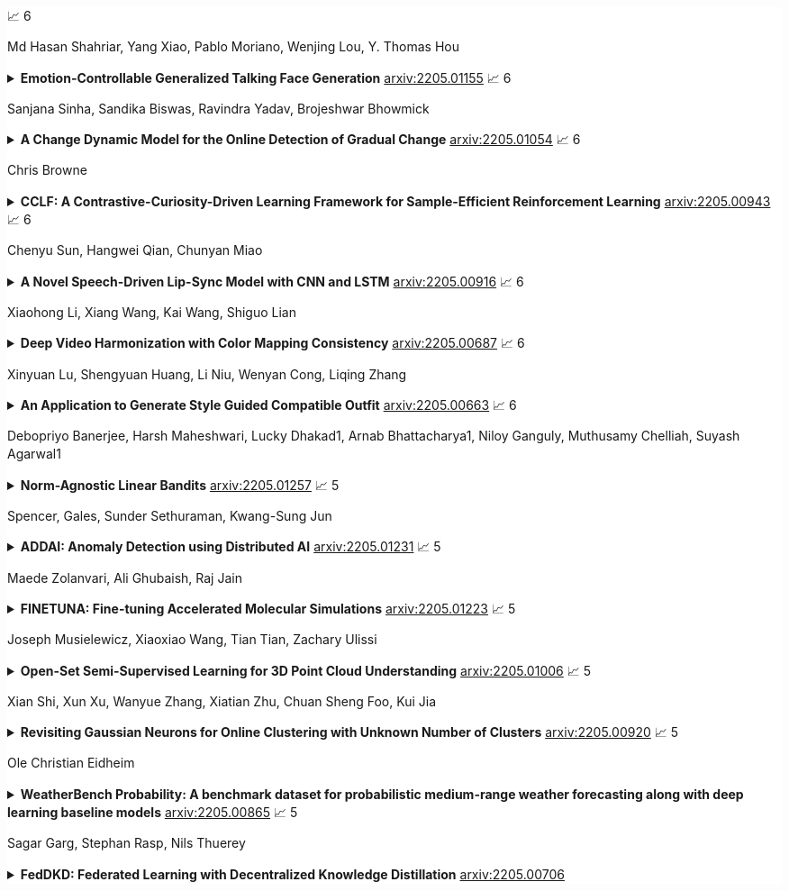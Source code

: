 &#x1F4C8; 6 <br>
<p>Md Hasan Shahriar, Yang Xiao, Pablo Moriano, Wenjing Lou, Y. Thomas Hou</p></summary></details>

<details><summary><b>Emotion-Controllable Generalized Talking Face Generation</b>
<a href="https://arxiv.org/abs/2205.01155">arxiv:2205.01155</a>
&#x1F4C8; 6 <br>
<p>Sanjana Sinha, Sandika Biswas, Ravindra Yadav, Brojeshwar Bhowmick</p></summary></details>

<details><summary><b>A Change Dynamic Model for the Online Detection of Gradual Change</b>
<a href="https://arxiv.org/abs/2205.01054">arxiv:2205.01054</a>
&#x1F4C8; 6 <br>
<p>Chris Browne</p></summary></details>

<details><summary><b>CCLF: A Contrastive-Curiosity-Driven Learning Framework for Sample-Efficient Reinforcement Learning</b>
<a href="https://arxiv.org/abs/2205.00943">arxiv:2205.00943</a>
&#x1F4C8; 6 <br>
<p>Chenyu Sun, Hangwei Qian, Chunyan Miao</p></summary></details>

<details><summary><b>A Novel Speech-Driven Lip-Sync Model with CNN and LSTM</b>
<a href="https://arxiv.org/abs/2205.00916">arxiv:2205.00916</a>
&#x1F4C8; 6 <br>
<p>Xiaohong Li, Xiang Wang, Kai Wang, Shiguo Lian</p></summary></details>

<details><summary><b>Deep Video Harmonization with Color Mapping Consistency</b>
<a href="https://arxiv.org/abs/2205.00687">arxiv:2205.00687</a>
&#x1F4C8; 6 <br>
<p>Xinyuan Lu, Shengyuan Huang, Li Niu, Wenyan Cong, Liqing Zhang</p></summary></details>

<details><summary><b>An Application to Generate Style Guided Compatible Outfit</b>
<a href="https://arxiv.org/abs/2205.00663">arxiv:2205.00663</a>
&#x1F4C8; 6 <br>
<p>Debopriyo Banerjee, Harsh Maheshwari, Lucky Dhakad1, Arnab Bhattacharya1, Niloy Ganguly, Muthusamy Chelliah, Suyash Agarwal1</p></summary></details>

<details><summary><b>Norm-Agnostic Linear Bandits</b>
<a href="https://arxiv.org/abs/2205.01257">arxiv:2205.01257</a>
&#x1F4C8; 5 <br>
<p> Spencer,  Gales, Sunder Sethuraman, Kwang-Sung Jun</p></summary></details>

<details><summary><b>ADDAI: Anomaly Detection using Distributed AI</b>
<a href="https://arxiv.org/abs/2205.01231">arxiv:2205.01231</a>
&#x1F4C8; 5 <br>
<p>Maede Zolanvari, Ali Ghubaish, Raj Jain</p></summary></details>

<details><summary><b>FINETUNA: Fine-tuning Accelerated Molecular Simulations</b>
<a href="https://arxiv.org/abs/2205.01223">arxiv:2205.01223</a>
&#x1F4C8; 5 <br>
<p>Joseph Musielewicz, Xiaoxiao Wang, Tian Tian, Zachary Ulissi</p></summary></details>

<details><summary><b>Open-Set Semi-Supervised Learning for 3D Point Cloud Understanding</b>
<a href="https://arxiv.org/abs/2205.01006">arxiv:2205.01006</a>
&#x1F4C8; 5 <br>
<p>Xian Shi, Xun Xu, Wanyue Zhang, Xiatian Zhu, Chuan Sheng Foo, Kui Jia</p></summary></details>

<details><summary><b>Revisiting Gaussian Neurons for Online Clustering with Unknown Number of Clusters</b>
<a href="https://arxiv.org/abs/2205.00920">arxiv:2205.00920</a>
&#x1F4C8; 5 <br>
<p>Ole Christian Eidheim</p></summary></details>

<details><summary><b>WeatherBench Probability: A benchmark dataset for probabilistic medium-range weather forecasting along with deep learning baseline models</b>
<a href="https://arxiv.org/abs/2205.00865">arxiv:2205.00865</a>
&#x1F4C8; 5 <br>
<p>Sagar Garg, Stephan Rasp, Nils Thuerey</p></summary></details>

<details><summary><b>FedDKD: Federated Learning with Decentralized Knowledge Distillation</b>
<a href="https://arxiv.org/abs/2205.00706">arxiv:2205.00706</a>